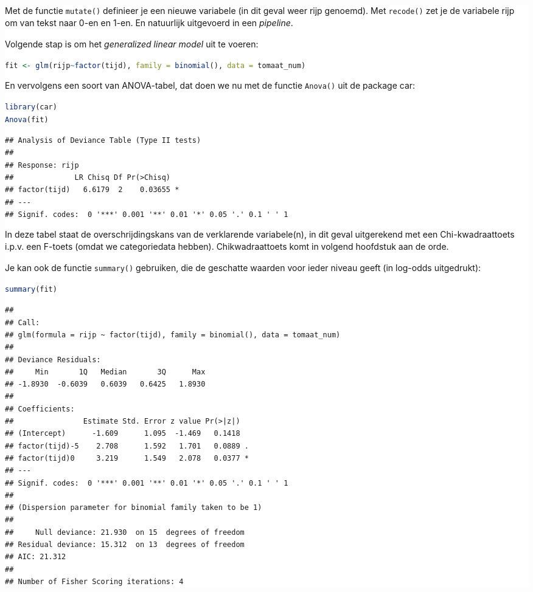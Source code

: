 Met de functie `mutate()` definieer je een nieuwe variabele (in dit geval weer rijp genoemd).
Met `recode()` zet je de variabele rijp om van tekst naar 0-en en 1-en.
En natuurlijk uitgevoerd in een *pipeline*.

Volgende stap is om het *generalized linear model* uit te voeren:


```r
fit <- glm(rijp~factor(tijd), family = binomial(), data = tomaat_num)
```

En vervolgens een soort van ANOVA-tabel, dat doen we nu met de functie `Anova()` uit de package car:


```r
library(car)
Anova(fit)
```

```
## Analysis of Deviance Table (Type II tests)
## 
## Response: rijp
##              LR Chisq Df Pr(>Chisq)  
## factor(tijd)   6.6179  2    0.03655 *
## ---
## Signif. codes:  0 '***' 0.001 '**' 0.01 '*' 0.05 '.' 0.1 ' ' 1
```

In deze tabel staat de overschrijdingskans van de verklarende variabele(n), in dit geval uitgerekend met een Chi-kwadraattoets i.p.v. een F-toets (omdat we categoriedata hebben).
Chikwadraattoets komt in volgend hoofdstuk aan de orde.

Je kan ook de functie `summary()` gebruiken, die de geschatte waarden voor ieder niveau geeft (in log-odds uitgedrukt):


```r
summary(fit)
```

```
## 
## Call:
## glm(formula = rijp ~ factor(tijd), family = binomial(), data = tomaat_num)
## 
## Deviance Residuals: 
##     Min       1Q   Median       3Q      Max  
## -1.8930  -0.6039   0.6039   0.6425   1.8930  
## 
## Coefficients:
##                Estimate Std. Error z value Pr(>|z|)  
## (Intercept)      -1.609      1.095  -1.469   0.1418  
## factor(tijd)-5    2.708      1.592   1.701   0.0889 .
## factor(tijd)0     3.219      1.549   2.078   0.0377 *
## ---
## Signif. codes:  0 '***' 0.001 '**' 0.01 '*' 0.05 '.' 0.1 ' ' 1
## 
## (Dispersion parameter for binomial family taken to be 1)
## 
##     Null deviance: 21.930  on 15  degrees of freedom
## Residual deviance: 15.312  on 13  degrees of freedom
## AIC: 21.312
## 
## Number of Fisher Scoring iterations: 4
```
